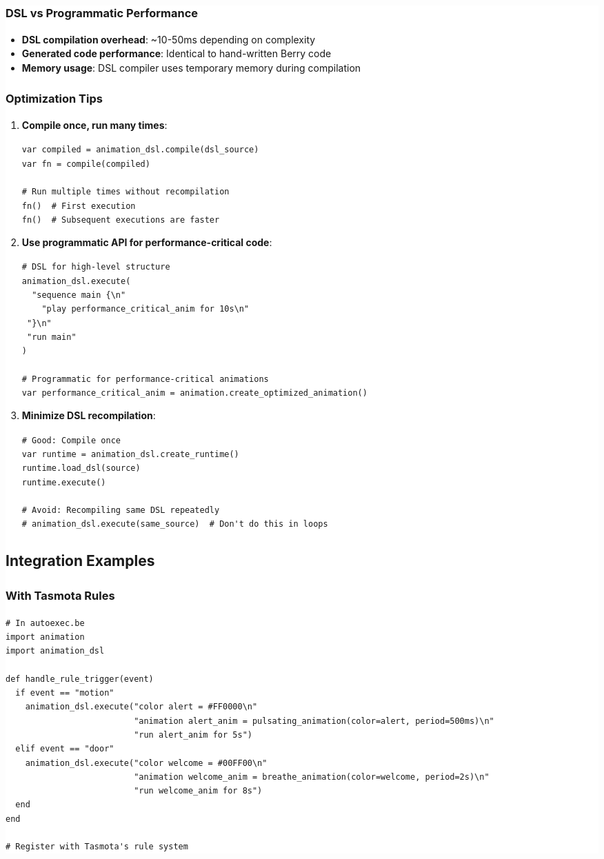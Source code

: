 ### DSL vs Programmatic Performance

- **DSL compilation overhead**: ~10-50ms depending on complexity
- **Generated code performance**: Identical to hand-written Berry code
- **Memory usage**: DSL compiler uses temporary memory during compilation

### Optimization Tips

1. **Compile once, run many times**:
   ```berry
   var compiled = animation_dsl.compile(dsl_source)
   var fn = compile(compiled)
   
   # Run multiple times without recompilation
   fn()  # First execution
   fn()  # Subsequent executions are faster
   ```

2. **Use programmatic API for performance-critical code**:
   ```berry
   # DSL for high-level structure
   animation_dsl.execute(
     "sequence main {\n"
       "play performance_critical_anim for 10s\n"
    "}\n"
    "run main"
   )
   
   # Programmatic for performance-critical animations
   var performance_critical_anim = animation.create_optimized_animation()
   ```

3. **Minimize DSL recompilation**:
   ```berry
   # Good: Compile once
   var runtime = animation_dsl.create_runtime()
   runtime.load_dsl(source)
   runtime.execute()
   
   # Avoid: Recompiling same DSL repeatedly
   # animation_dsl.execute(same_source)  # Don't do this in loops
   ```

## Integration Examples

### With Tasmota Rules

```berry
# In autoexec.be
import animation
import animation_dsl

def handle_rule_trigger(event)
  if event == "motion"
    animation_dsl.execute("color alert = #FF0000\n"
                          "animation alert_anim = pulsating_animation(color=alert, period=500ms)\n"
                          "run alert_anim for 5s")
  elif event == "door"
    animation_dsl.execute("color welcome = #00FF00\n"
                          "animation welcome_anim = breathe_animation(color=welcome, period=2s)\n"
                          "run welcome_anim for 8s")
  end
end

# Register with Tasmota's rule system
```